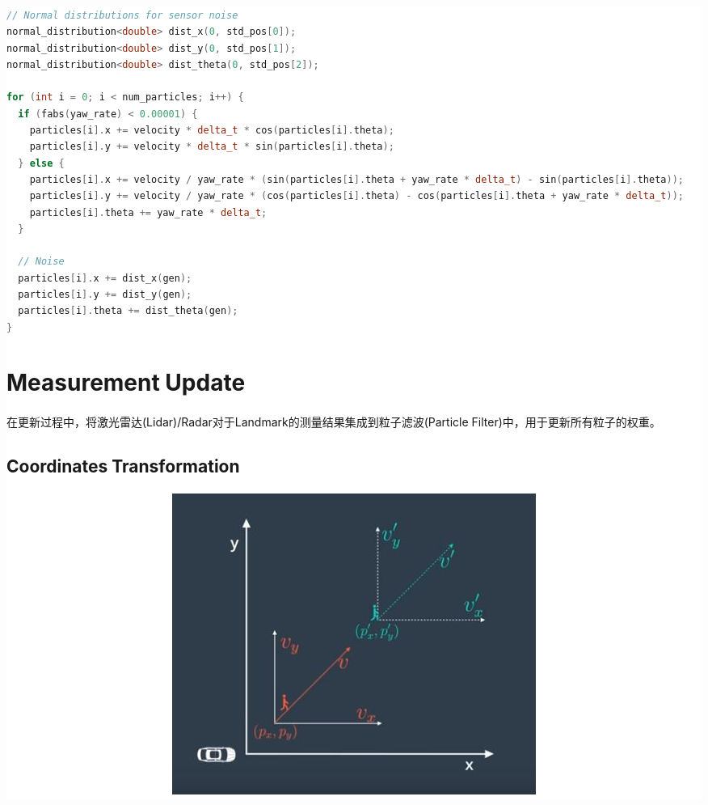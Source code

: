 ```cpp
// Normal distributions for sensor noise
normal_distribution<double> dist_x(0, std_pos[0]);
normal_distribution<double> dist_y(0, std_pos[1]);
normal_distribution<double> dist_theta(0, std_pos[2]);

for (int i = 0; i < num_particles; i++) {
  if (fabs(yaw_rate) < 0.00001) {
    particles[i].x += velocity * delta_t * cos(particles[i].theta);
    particles[i].y += velocity * delta_t * sin(particles[i].theta);
  } else {
    particles[i].x += velocity / yaw_rate * (sin(particles[i].theta + yaw_rate * delta_t) - sin(particles[i].theta));
    particles[i].y += velocity / yaw_rate * (cos(particles[i].theta) - cos(particles[i].theta + yaw_rate * delta_t));
    particles[i].theta += yaw_rate * delta_t;
  }

  // Noise
  particles[i].x += dist_x(gen);
  particles[i].y += dist_y(gen);
  particles[i].theta += dist_theta(gen);
}
```

# Measurement Update

在更新过程中，将激光雷达(Lidar)/Radar对于Landmark的测量结果集成到粒子滤波(Particle Filter)中，用于更新所有粒子的权重。

## Coordinates Transformation

<p align="center">
  <img src="/img/post/particle_filter/robot_axes_definition.jpg"/>
</p>
